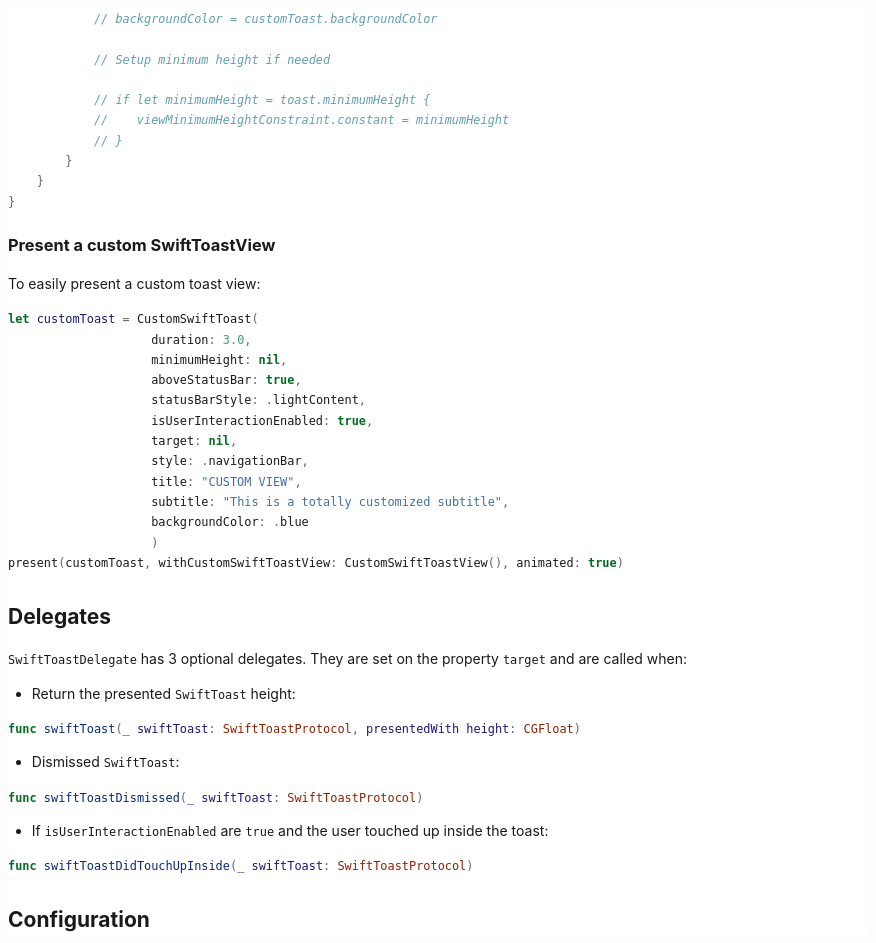 ```swift
            // backgroundColor = customToast.backgroundColor

            // Setup minimum height if needed

            // if let minimumHeight = toast.minimumHeight {
            //    viewMinimumHeightConstraint.constant = minimumHeight
            // }
        }
    }
}

```

### Present a custom SwiftToastView

To easily present a custom toast view:

```swift
let customToast = CustomSwiftToast(
                    duration: 3.0,
                    minimumHeight: nil,
                    aboveStatusBar: true,
                    statusBarStyle: .lightContent,
                    isUserInteractionEnabled: true,
                    target: nil,
                    style: .navigationBar,
                    title: "CUSTOM VIEW",
                    subtitle: "This is a totally customized subtitle",
                    backgroundColor: .blue
                    )
present(customToast, withCustomSwiftToastView: CustomSwiftToastView(), animated: true)
```

## Delegates

`SwiftToastDelegate` has 3 optional delegates. They are set on the property `target` and are called when:

* Return the presented `SwiftToast` height:
```swift
func swiftToast(_ swiftToast: SwiftToastProtocol, presentedWith height: CGFloat)
```

* Dismissed `SwiftToast`:
```swift
func swiftToastDismissed(_ swiftToast: SwiftToastProtocol)
```

* If `isUserInteractionEnabled` are `true` and the user touched up inside the toast:
```swift
func swiftToastDidTouchUpInside(_ swiftToast: SwiftToastProtocol)
```


## Configuration
